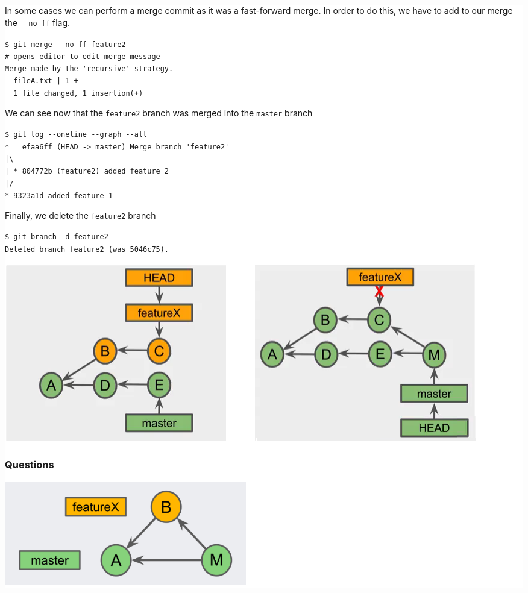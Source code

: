 In some cases we can perform a merge commit as it was a fast-forward merge. In order to do this, we have to add to our merge the ``--no-ff`` flag.

```
$ git merge --no-ff feature2
# opens editor to edit merge message
Merge made by the 'recursive' strategy.
  fileA.txt | 1 +
  1 file changed, 1 insertion(+)
```

We can see now that the `feature2` branch was merged into the `master` branch

```
$ git log --oneline --graph --all
*   efaa6ff (HEAD -> master) Merge branch 'feature2'
|\
| * 804772b (feature2) added feature 2
|/
* 9323a1d added feature 1
```

Finally, we delete the `feature2` branch

```
$ git branch -d feature2
Deleted branch feature2 (was 5046c75).
```

![How to Merge commit](images/howto_merge_commit.png)


### Questions

<img src="images/merge_q1.png" width="400"/>
